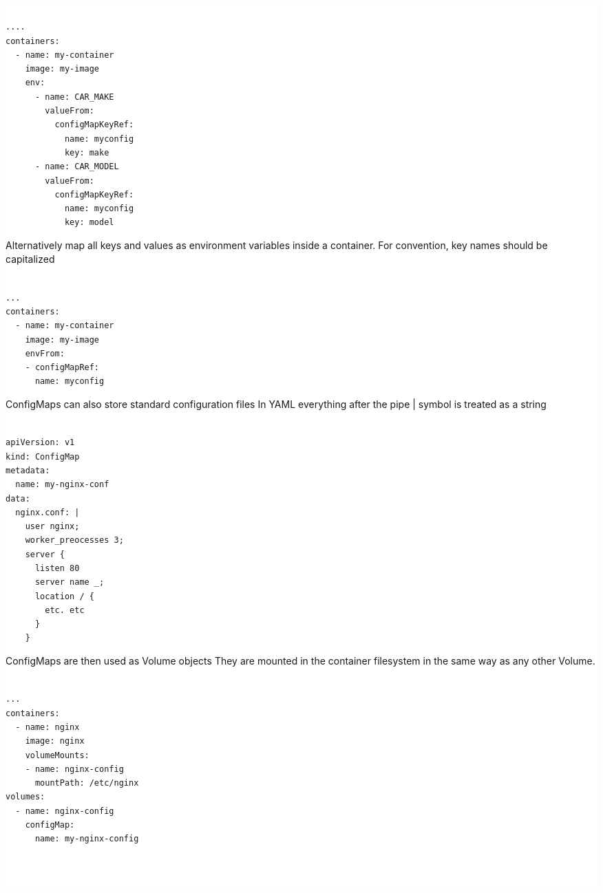 <pre><code>
....
containers:
  - name: my-container
    image: my-image
    env:
      - name: CAR_MAKE
        valueFrom:
          configMapKeyRef:
            name: myconfig
            key: make
      - name: CAR_MODEL
        valueFrom:
          configMapKeyRef:
            name: myconfig
            key: model
</code></pre>

Alternatively map all keys and values as environment variables inside a container.
For convention, key names should be capitalized

<pre><code>
...
containers:
  - name: my-container
    image: my-image
    envFrom:
    - configMapRef:
      name: myconfig
</code></pre>

ConfigMaps can also store standard configuration files
In YAML everything after the pipe | symbol is treated as a string
<pre><code>
apiVersion: v1
kind: ConfigMap
metadata:
  name: my-nginx-conf
data:
  nginx.conf: |
    user nginx;
    worker_preocesses 3;
    server {
      listen 80
      server name _;
      location / {
        etc. etc
      }
    }
</code></pre>

ConfigMaps are then used as Volume objects
They are mounted in the container filesystem in the same way as any other Volume.
<pre><code>
...
containers:
  - name: nginx
    image: nginx
    volumeMounts:
    - name: nginx-config
      mountPath: /etc/nginx
volumes:
  - name: nginx-config
    configMap:
      name: my-nginx-config